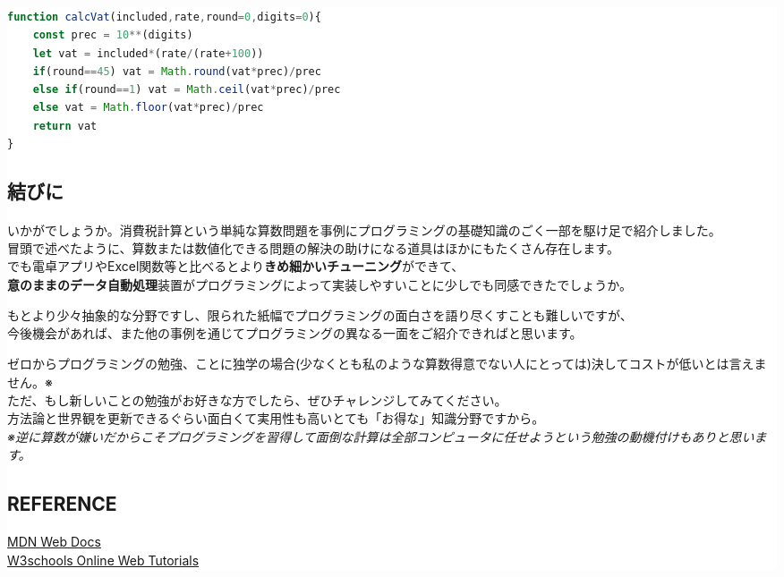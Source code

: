 ```javascript
function calcVat(included,rate,round=0,digits=0){
    const prec = 10**(digits)
    let vat = included*(rate/(rate+100))
    if(round==45) vat = Math.round(vat*prec)/prec
    else if(round==1) vat = Math.ceil(vat*prec)/prec
    else vat = Math.floor(vat*prec)/prec
    return vat
}
```

## 結びに
いかがでしょうか。消費税計算という単純な算数問題を事例にプログラミングの基礎知識のごく一部を駆け足で紹介しました。  
冒頭で述べたように、算数または数値化できる問題の解決の助けになる道具はほかにもたくさん存在します。  
でも電卓アプリやExcel関数等と比べるとより**きめ細かいチューニング**ができて、  
**意のままのデータ自動処理**装置がプログラミングによって実装しやすいことに少しでも同感できたでしょうか。  

もとより少々抽象的な分野ですし、限られた紙幅でプログラミングの面白さを語り尽くすことも難しいですが、  
今後機会があれば、また他の事例を通じてプログラミングの異なる一面をご紹介できればと思います。  

ゼロからプログラミングの勉強、ことに独学の場合(少なくとも私のような算数得意でない人にとっては)決してコストが低いとは言えません。※  
ただ、もし新しいことの勉強がお好きな方でしたら、ぜひチャレンジしてみてください。  
方法論と世界観を更新できるぐらい面白くて実用性も高いとても「お得な」知識分野ですから。  
*※逆に算数が嫌いだからこそプログラミングを習得して面倒な計算は全部コンピュータに任せようという勉強の動機付けもありと思います。*  

## REFERENCE
[MDN Web Docs](https://developer.mozilla.org/en-US/)  
[W3schools Online Web Tutorials](https://www.w3schools.com/)  
